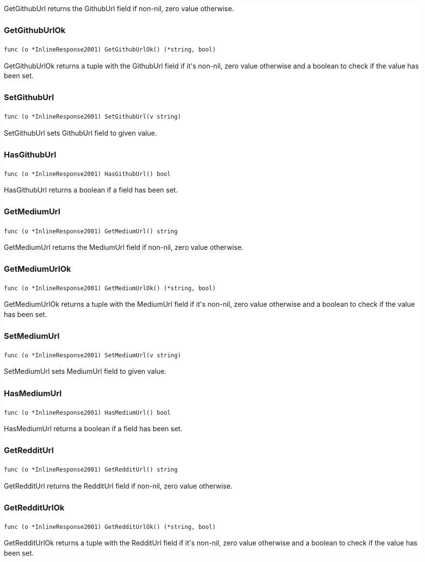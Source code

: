 GetGithubUrl returns the GithubUrl field if non-nil, zero value otherwise.

### GetGithubUrlOk

`func (o *InlineResponse2001) GetGithubUrlOk() (*string, bool)`

GetGithubUrlOk returns a tuple with the GithubUrl field if it's non-nil, zero value otherwise
and a boolean to check if the value has been set.

### SetGithubUrl

`func (o *InlineResponse2001) SetGithubUrl(v string)`

SetGithubUrl sets GithubUrl field to given value.

### HasGithubUrl

`func (o *InlineResponse2001) HasGithubUrl() bool`

HasGithubUrl returns a boolean if a field has been set.

### GetMediumUrl

`func (o *InlineResponse2001) GetMediumUrl() string`

GetMediumUrl returns the MediumUrl field if non-nil, zero value otherwise.

### GetMediumUrlOk

`func (o *InlineResponse2001) GetMediumUrlOk() (*string, bool)`

GetMediumUrlOk returns a tuple with the MediumUrl field if it's non-nil, zero value otherwise
and a boolean to check if the value has been set.

### SetMediumUrl

`func (o *InlineResponse2001) SetMediumUrl(v string)`

SetMediumUrl sets MediumUrl field to given value.

### HasMediumUrl

`func (o *InlineResponse2001) HasMediumUrl() bool`

HasMediumUrl returns a boolean if a field has been set.

### GetRedditUrl

`func (o *InlineResponse2001) GetRedditUrl() string`

GetRedditUrl returns the RedditUrl field if non-nil, zero value otherwise.

### GetRedditUrlOk

`func (o *InlineResponse2001) GetRedditUrlOk() (*string, bool)`

GetRedditUrlOk returns a tuple with the RedditUrl field if it's non-nil, zero value otherwise
and a boolean to check if the value has been set.
